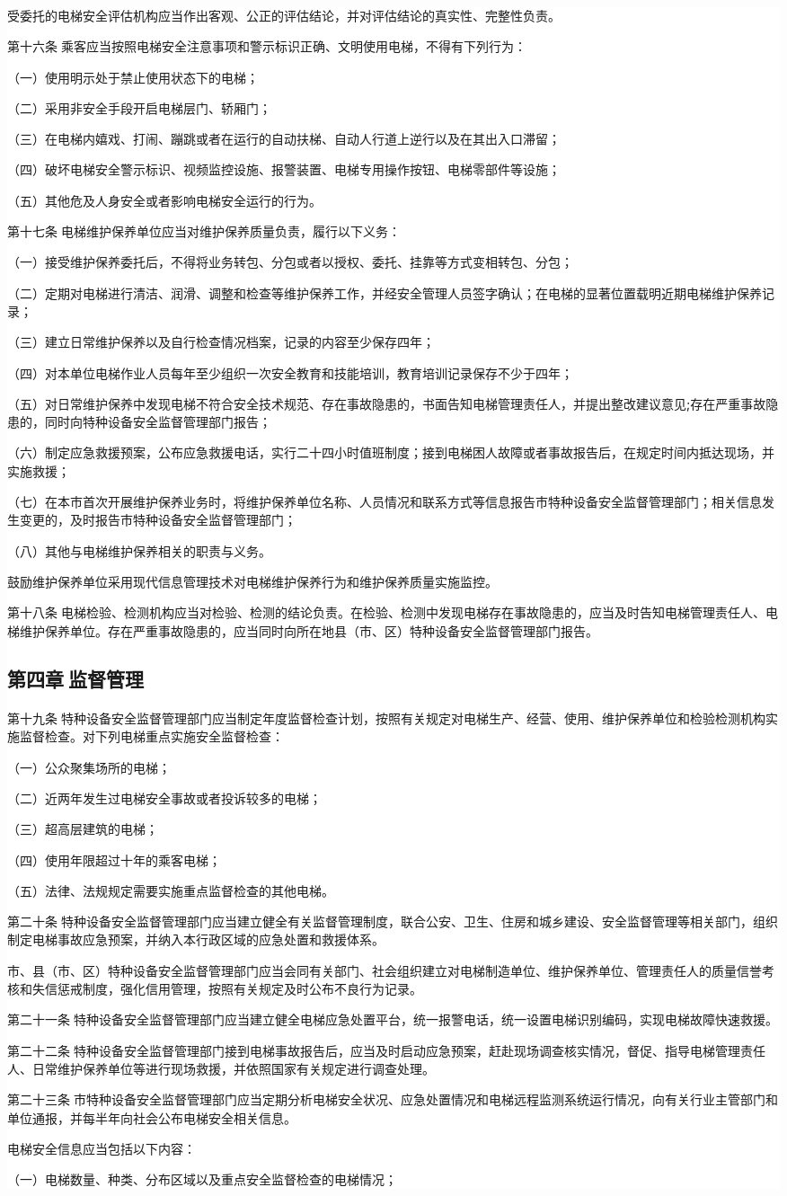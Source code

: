 受委托的电梯安全评估机构应当作出客观、公正的评估结论，并对评估结论的真实性、完整性负责。

第十六条 乘客应当按照电梯安全注意事项和警示标识正确、文明使用电梯，不得有下列行为：

（一）使用明示处于禁止使用状态下的电梯；

（二）采用非安全手段开启电梯层门、轿厢门；

（三）在电梯内嬉戏、打闹、蹦跳或者在运行的自动扶梯、自动人行道上逆行以及在其出入口滞留；

（四）破坏电梯安全警示标识、视频监控设施、报警装置、电梯专用操作按钮、电梯零部件等设施；

（五）其他危及人身安全或者影响电梯安全运行的行为。

第十七条 电梯维护保养单位应当对维护保养质量负责，履行以下义务：

（一）接受维护保养委托后，不得将业务转包、分包或者以授权、委托、挂靠等方式变相转包、分包；

（二）定期对电梯进行清洁、润滑、调整和检查等维护保养工作，并经安全管理人员签字确认；在电梯的显著位置载明近期电梯维护保养记录；

（三）建立日常维护保养以及自行检查情况档案，记录的内容至少保存四年；

（四）对本单位电梯作业人员每年至少组织一次安全教育和技能培训，教育培训记录保存不少于四年；

（五）对日常维护保养中发现电梯不符合安全技术规范、存在事故隐患的，书面告知电梯管理责任人，并提出整改建议意见;存在严重事故隐患的，同时向特种设备安全监督管理部门报告；

（六）制定应急救援预案，公布应急救援电话，实行二十四小时值班制度；接到电梯困人故障或者事故报告后，在规定时间内抵达现场，并实施救援；

（七）在本市首次开展维护保养业务时，将维护保养单位名称、人员情况和联系方式等信息报告市特种设备安全监督管理部门；相关信息发生变更的，及时报告市特种设备安全监督管理部门；

（八）其他与电梯维护保养相关的职责与义务。

鼓励维护保养单位采用现代信息管理技术对电梯维护保养行为和维护保养质量实施监控。

第十八条 电梯检验、检测机构应当对检验、检测的结论负责。在检验、检测中发现电梯存在事故隐患的，应当及时告知电梯管理责任人、电梯维护保养单位。存在严重事故隐患的，应当同时向所在地县（市、区）特种设备安全监督管理部门报告。

## 第四章  监督管理

第十九条 特种设备安全监督管理部门应当制定年度监督检查计划，按照有关规定对电梯生产、经营、使用、维护保养单位和检验检测机构实施监督检查。对下列电梯重点实施安全监督检查：

（一）公众聚集场所的电梯；

（二）近两年发生过电梯安全事故或者投诉较多的电梯；

（三）超高层建筑的电梯；

（四）使用年限超过十年的乘客电梯；

（五）法律、法规规定需要实施重点监督检查的其他电梯。

第二十条 特种设备安全监督管理部门应当建立健全有关监督管理制度，联合公安、卫生、住房和城乡建设、安全监督管理等相关部门，组织制定电梯事故应急预案，并纳入本行政区域的应急处置和救援体系。

市、县（市、区）特种设备安全监督管理部门应当会同有关部门、社会组织建立对电梯制造单位、维护保养单位、管理责任人的质量信誉考核和失信惩戒制度，强化信用管理，按照有关规定及时公布不良行为记录。

第二十一条 特种设备安全监督管理部门应当建立健全电梯应急处置平台，统一报警电话，统一设置电梯识别编码，实现电梯故障快速救援。

第二十二条 特种设备安全监督管理部门接到电梯事故报告后，应当及时启动应急预案，赶赴现场调查核实情况，督促、指导电梯管理责任人、日常维护保养单位等进行现场救援，并依照国家有关规定进行调查处理。

第二十三条 市特种设备安全监督管理部门应当定期分析电梯安全状况、应急处置情况和电梯远程监测系统运行情况，向有关行业主管部门和单位通报，并每半年向社会公布电梯安全相关信息。

电梯安全信息应当包括以下内容：

（一）电梯数量、种类、分布区域以及重点安全监督检查的电梯情况；
